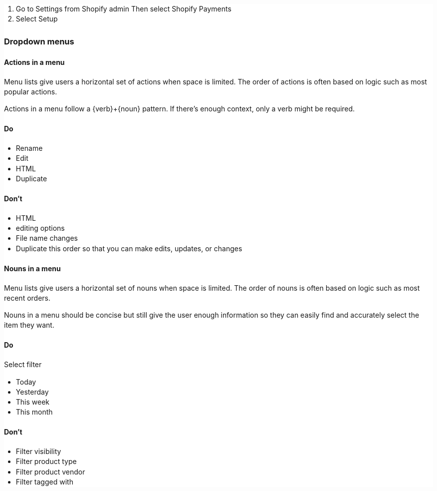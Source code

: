 1.  Go to Settings from Shopify admin Then select Shopify Payments
2.  Select Setup



### Dropdown menus

#### Actions in a menu

Menu lists give users a horizontal set of actions when space is limited. The
order of actions is often based on logic such as most popular actions.

Actions in a menu follow a {verb}+{noun} pattern. If there’s enough context,
only a verb might be required.



#### Do

- Rename
- Edit
- HTML
- Duplicate

#### Don’t

- HTML
- editing options
- File name changes
- Duplicate this order so that you can make edits, updates, or changes



#### Nouns in a menu

Menu lists give users a horizontal set of nouns when space is limited. The order
of nouns is often based on logic such as most recent orders.

Nouns in a menu should be concise but still give the user enough information so
they can easily find and accurately select the item they want.



#### Do

Select filter

- Today
- Yesterday
- This week
- This month

#### Don’t

- Filter visibility
- Filter product type
- Filter product vendor
- Filter tagged with
